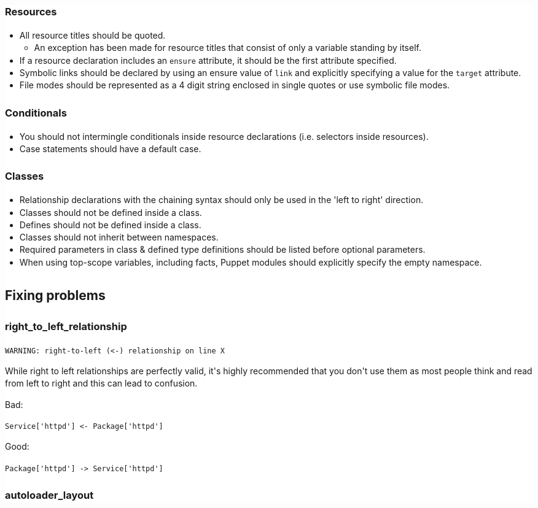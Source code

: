 ### Resources

 * All resource titles should be quoted.
   * An exception has been made for resource titles that consist of only
     a variable standing by itself.
 * If a resource declaration includes an `ensure` attribute, it should be the
   first attribute specified.
 * Symbolic links should be declared by using an ensure value of `link` and
   explicitly specifying a value for the `target` attribute.
 * File modes should be represented as a 4 digit string enclosed in single
   quotes or use symbolic file modes.

### Conditionals

 * You should not intermingle conditionals inside resource declarations (i.e.
   selectors inside resources).
 * Case statements should have a default case.

### Classes

 * Relationship declarations with the chaining syntax should only be used in
   the 'left to right' direction.
 * Classes should not be defined inside a class.
 * Defines should not be defined inside a class.
 * Classes should not inherit between namespaces.
 * Required parameters in class & defined type definitions should be listed
   before optional parameters.
 * When using top-scope variables, including facts, Puppet modules should
   explicitly specify the empty namespace.

## Fixing problems

### right_to_left_relationship

```
WARNING: right-to-left (<-) relationship on line X
```

While right to left relationships are perfectly valid, it's highly recommended
that you don't use them as most people think and read from left to right and
this can lead to confusion.

Bad:

```puppet
Service['httpd'] <- Package['httpd']
```

Good:

```puppet
Package['httpd'] -> Service['httpd']
```

### autoloader_layout
